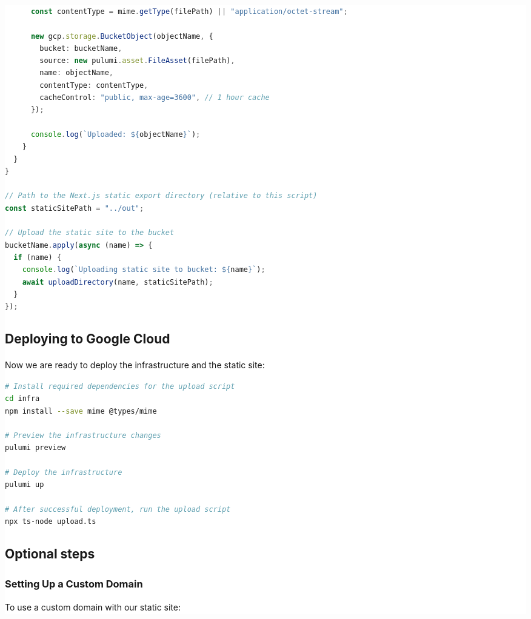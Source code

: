 ```typescript
      const contentType = mime.getType(filePath) || "application/octet-stream";

      new gcp.storage.BucketObject(objectName, {
        bucket: bucketName,
        source: new pulumi.asset.FileAsset(filePath),
        name: objectName,
        contentType: contentType,
        cacheControl: "public, max-age=3600", // 1 hour cache
      });

      console.log(`Uploaded: ${objectName}`);
    }
  }
}

// Path to the Next.js static export directory (relative to this script)
const staticSitePath = "../out";

// Upload the static site to the bucket
bucketName.apply(async (name) => {
  if (name) {
    console.log(`Uploading static site to bucket: ${name}`);
    await uploadDirectory(name, staticSitePath);
  }
});
```

## Deploying to Google Cloud

Now we are ready to deploy the infrastructure and the static site:

```bash
# Install required dependencies for the upload script
cd infra
npm install --save mime @types/mime

# Preview the infrastructure changes
pulumi preview

# Deploy the infrastructure
pulumi up

# After successful deployment, run the upload script
npx ts-node upload.ts
```
## Optional steps

### Setting Up a Custom Domain

To use a custom domain with our static site:
